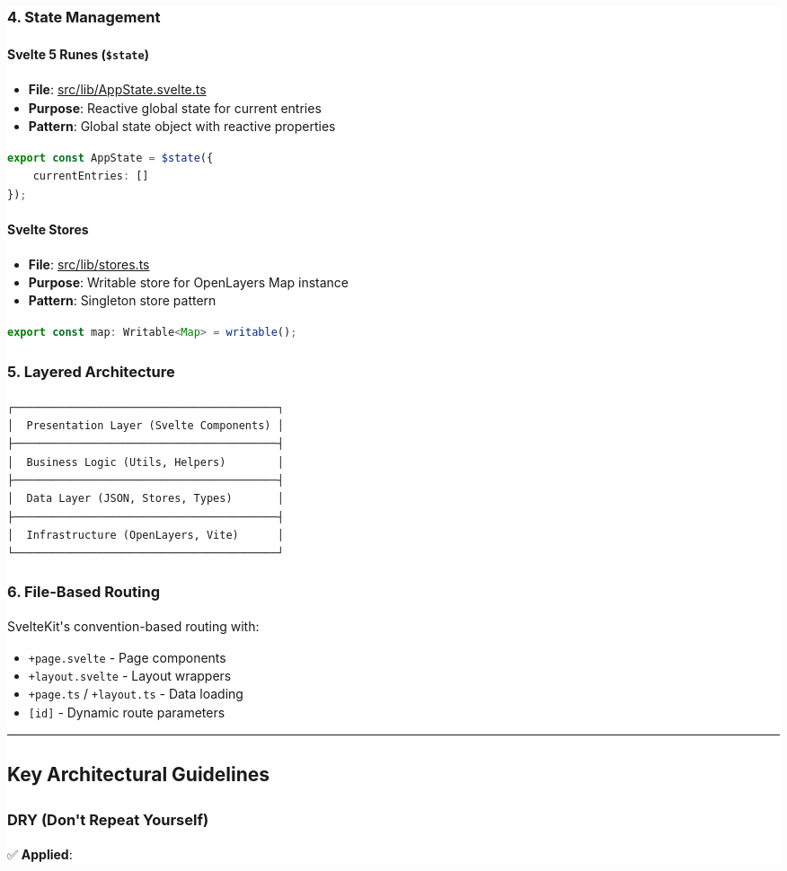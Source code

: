 ### 4. **State Management**

#### Svelte 5 Runes (`$state`)

- **File**: [src/lib/AppState.svelte.ts](src/lib/AppState.svelte.ts)
- **Purpose**: Reactive global state for current entries
- **Pattern**: Global state object with reactive properties

```typescript
export const AppState = $state({
	currentEntries: []
});
```

#### Svelte Stores

- **File**: [src/lib/stores.ts](src/lib/stores.ts)
- **Purpose**: Writable store for OpenLayers Map instance
- **Pattern**: Singleton store pattern

```typescript
export const map: Writable<Map> = writable();
```

### 5. **Layered Architecture**

```
┌─────────────────────────────────────────┐
│  Presentation Layer (Svelte Components) │
├─────────────────────────────────────────┤
│  Business Logic (Utils, Helpers)        │
├─────────────────────────────────────────┤
│  Data Layer (JSON, Stores, Types)       │
├─────────────────────────────────────────┤
│  Infrastructure (OpenLayers, Vite)      │
└─────────────────────────────────────────┘
```

### 6. **File-Based Routing**

SvelteKit's convention-based routing with:

- `+page.svelte` - Page components
- `+layout.svelte` - Layout wrappers
- `+page.ts` / `+layout.ts` - Data loading
- `[id]` - Dynamic route parameters

---

## Key Architectural Guidelines

### DRY (Don't Repeat Yourself)

✅ **Applied**:

